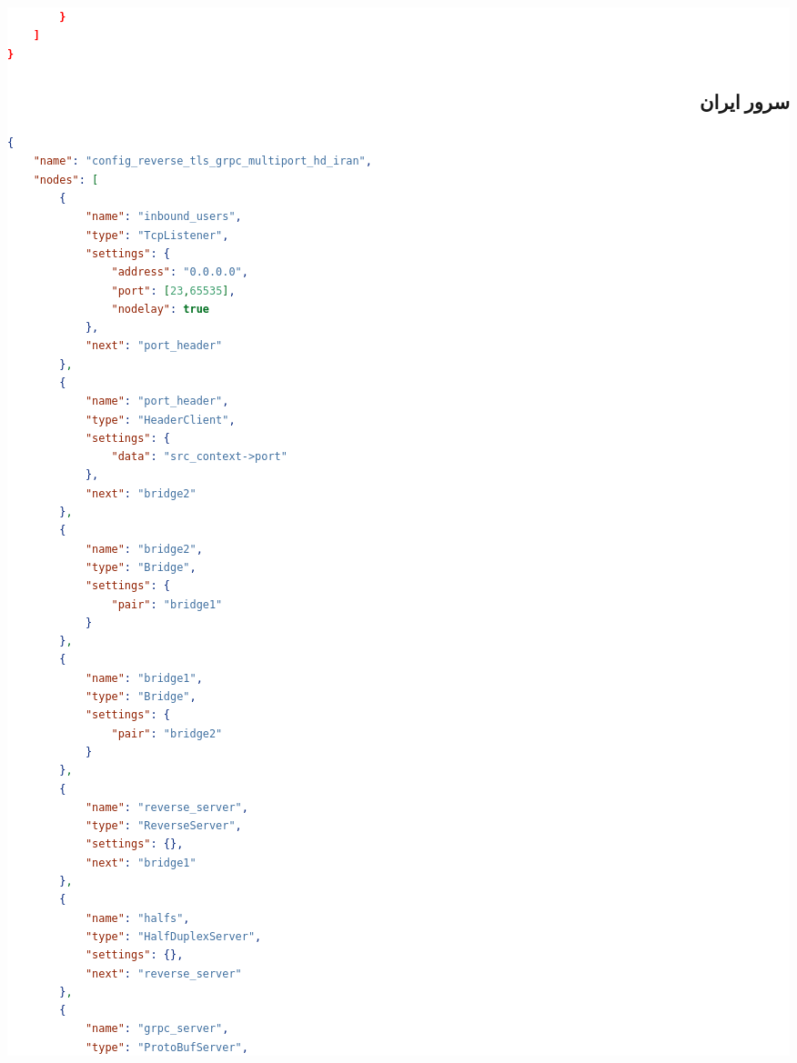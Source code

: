```json
        }
    ]
}

```

<div dir="rtl">


## سرور ایران


</div>

```json
{
    "name": "config_reverse_tls_grpc_multiport_hd_iran",
    "nodes": [
        {
            "name": "inbound_users",
            "type": "TcpListener",
            "settings": {
                "address": "0.0.0.0",
                "port": [23,65535],
                "nodelay": true
            },
            "next": "port_header"
        },
        {
            "name": "port_header",
            "type": "HeaderClient",
            "settings": {
                "data": "src_context->port"
            },
            "next": "bridge2"
        },
        {
            "name": "bridge2",
            "type": "Bridge",
            "settings": {
                "pair": "bridge1"
            }
        },
        {
            "name": "bridge1",
            "type": "Bridge",
            "settings": {
                "pair": "bridge2"
            }
        },
        {
            "name": "reverse_server",
            "type": "ReverseServer",
            "settings": {},
            "next": "bridge1"
        },
        {
            "name": "halfs",
            "type": "HalfDuplexServer",
            "settings": {},
            "next": "reverse_server"
        },
        {
            "name": "grpc_server",
            "type": "ProtoBufServer",
```